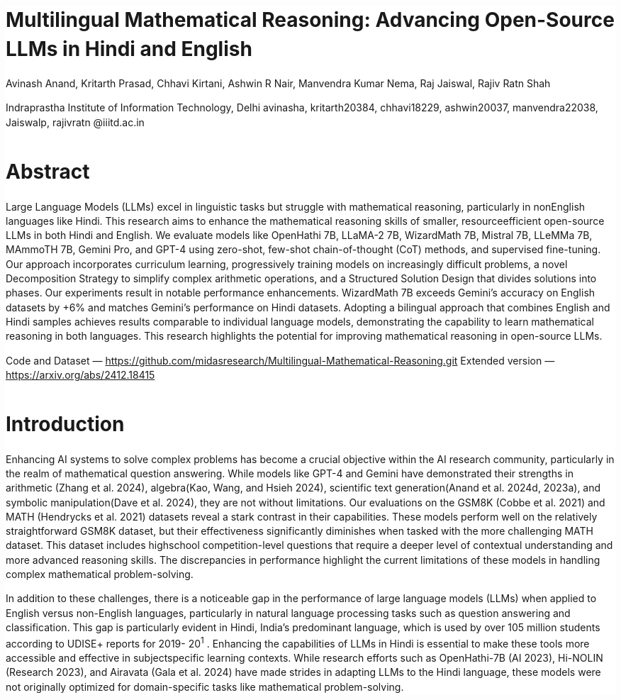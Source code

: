 # Multilingual Mathematical Reasoning: Advancing Open-Source LLMs in Hindi and English

Avinash Anand, Kritarth Prasad, Chhavi Kirtani, Ashwin R Nair, Manvendra Kumar Nema, Raj Jaiswal, Rajiv Ratn Shah

Indraprastha Institute of Information Technology, Delhi avinasha, kritarth20384, chhavi18229, ashwin20037, manvendra22038, Jaiswalp, rajivratn @iiitd.ac.in

# Abstract

Large Language Models (LLMs) excel in linguistic tasks but struggle with mathematical reasoning, particularly in nonEnglish languages like Hindi. This research aims to enhance the mathematical reasoning skills of smaller, resourceefficient open-source LLMs in both Hindi and English. We evaluate models like OpenHathi 7B, LLaMA-2 7B, WizardMath 7B, Mistral 7B, LLeMMa 7B, MAmmoTH 7B, Gemini Pro, and GPT-4 using zero-shot, few-shot chain-of-thought (CoT) methods, and supervised fine-tuning. Our approach incorporates curriculum learning, progressively training models on increasingly difficult problems, a novel Decomposition Strategy to simplify complex arithmetic operations, and a Structured Solution Design that divides solutions into phases. Our experiments result in notable performance enhancements. WizardMath 7B exceeds Gemini’s accuracy on English datasets by $+ 6 \%$ and matches Gemini’s performance on Hindi datasets. Adopting a bilingual approach that combines English and Hindi samples achieves results comparable to individual language models, demonstrating the capability to learn mathematical reasoning in both languages. This research highlights the potential for improving mathematical reasoning in open-source LLMs.

Code and Dataset — https://github.com/midasresearch/Multilingual-Mathematical-Reasoning.git Extended version — https://arxiv.org/abs/2412.18415

# Introduction

Enhancing AI systems to solve complex problems has become a crucial objective within the AI research community, particularly in the realm of mathematical question answering. While models like GPT-4 and Gemini have demonstrated their strengths in arithmetic (Zhang et al. 2024), algebra(Kao, Wang, and Hsieh 2024), scientific text generation(Anand et al. 2024d, 2023a), and symbolic manipulation(Dave et al. 2024), they are not without limitations. Our evaluations on the GSM8K (Cobbe et al. 2021) and MATH (Hendrycks et al. 2021) datasets reveal a stark contrast in their capabilities. These models perform well on the relatively straightforward GSM8K dataset, but their effectiveness significantly diminishes when tasked with the more challenging MATH dataset. This dataset includes highschool competition-level questions that require a deeper level of contextual understanding and more advanced reasoning skills. The discrepancies in performance highlight the current limitations of these models in handling complex mathematical problem-solving.

In addition to these challenges, there is a noticeable gap in the performance of large language models (LLMs) when applied to English versus non-English languages, particularly in natural language processing tasks such as question answering and classification. This gap is particularly evident in Hindi, India’s predominant language, which is used by over 105 million students according to ${ \mathrm { U D I S E } } +$ reports for 2019- $2 0 ^ { 1 }$ . Enhancing the capabilities of LLMs in Hindi is essential to make these tools more accessible and effective in subjectspecific learning contexts. While research efforts such as OpenHathi-7B (AI 2023), Hi-NOLIN (Research 2023), and Airavata (Gala et al. 2024) have made strides in adapting LLMs to the Hindi language, these models were not originally optimized for domain-specific tasks like mathematical problem-solving.
